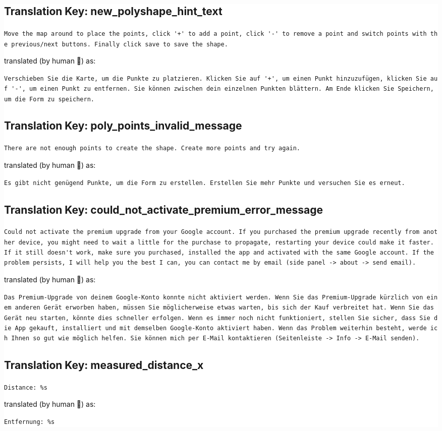 
## Translation Key: new_polyshape_hint_text
```
Move the map around to place the points, click '+' to add a point, click '-' to remove a point and switch points with the previous/next buttons. Finally click save to save the shape.
```
translated (by human 👀) as:
```
Verschieben Sie die Karte, um die Punkte zu platzieren. Klicken Sie auf '+', um einen Punkt hinzuzufügen, klicken Sie auf '-', um einen Punkt zu entfernen. Sie können zwischen dein einzelnen Punkten blättern. Am Ende klicken Sie Speichern, um die Form zu speichern.
```


## Translation Key: poly_points_invalid_message
```
There are not enough points to create the shape. Create more points and try again.
```
translated (by human 👀) as:
```
Es gibt nicht genügend Punkte, um die Form zu erstellen. Erstellen Sie mehr Punkte und versuchen Sie es erneut.
```


## Translation Key: could_not_activate_premium_error_message
```
Could not activate the premium upgrade from your Google account. If you purchased the premium upgrade recently from another device, you might need to wait a little for the purchase to propagate, restarting your device could make it faster. If it still doesn't work, make sure you purchased, installed the app and activated with the same Google account. If the problem persists, I will help you the best I can, you can contact me by email (side panel -> about -> send email).
```
translated (by human 👀) as:
```
Das Premium-Upgrade von deinem Google-Konto konnte nicht aktiviert werden. Wenn Sie das Premium-Upgrade kürzlich von einem anderen Gerät erworben haben, müssen Sie möglicherweise etwas warten, bis sich der Kauf verbreitet hat. Wenn Sie das Gerät neu starten, könnte dies schneller erfolgen. Wenn es immer noch nicht funktioniert, stellen Sie sicher, dass Sie die App gekauft, installiert und mit demselben Google-Konto aktiviert haben. Wenn das Problem weiterhin besteht, werde ich Ihnen so gut wie möglich helfen. Sie können mich per E-Mail kontaktieren (Seitenleiste -> Info -> E-Mail senden).
```


## Translation Key: measured_distance_x
```
Distance: %s
```
translated (by human 👀) as:
```
Entfernung: %s
```
